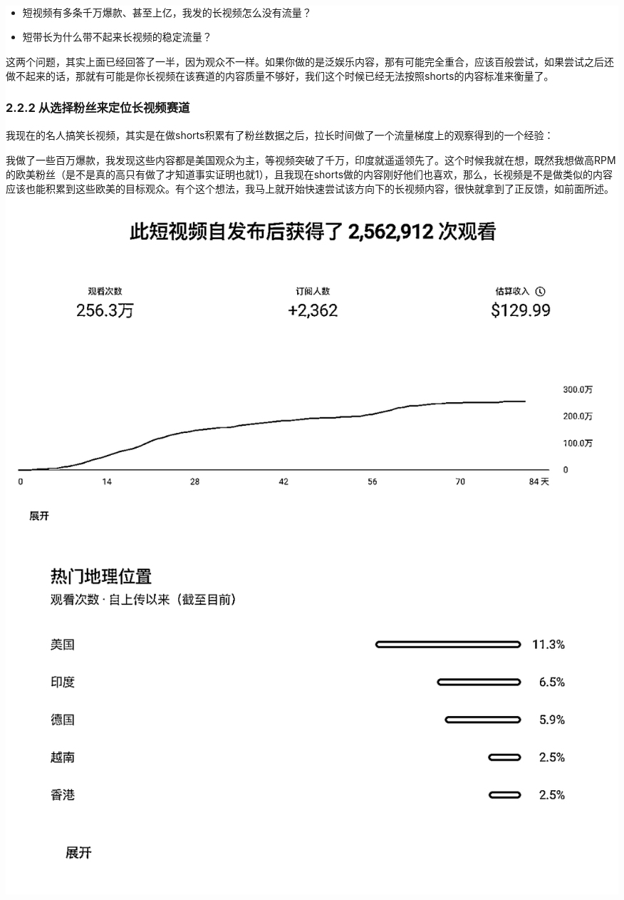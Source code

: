 *   短视频有多条千万爆款、甚至上亿，我发的长视频怎么没有流量？

*   短带长为什么带不起来长视频的稳定流量？

这两个问题，其实上面已经回答了一半，因为观众不一样。如果你做的是泛娱乐内容，那有可能完全重合，应该百般尝试，如果尝试之后还做不起来的话，那就有可能是你长视频在该赛道的内容质量不够好，我们这个时候已经无法按照shorts的内容标准来衡量了。

### 2.2.2 从选择粉丝来定位长视频赛道

我现在的名人搞笑长视频，其实是在做shorts积累有了粉丝数据之后，拉长时间做了一个流量梯度上的观察得到的一个经验：

我做了一些百万爆款，我发现这些内容都是美国观众为主，等视频突破了千万，印度就遥遥领先了。这个时候我就在想，既然我想做高RPM的欧美粉丝（是不是真的高只有做了才知道事实证明也就1），且我现在shorts做的内容刚好他们也喜欢，那么，长视频是不是做类似的内容应该也能积累到这些欧美的目标观众。有个这个想法，我马上就开始快速尝试该方向下的长视频内容，很快就拿到了正反馈，如前面所述。

![](img/346644e417e7f6407fad6cf27cb13c4e.png)

![](img/e5564e1bc555bfd745f98f9492df3f70.png)
